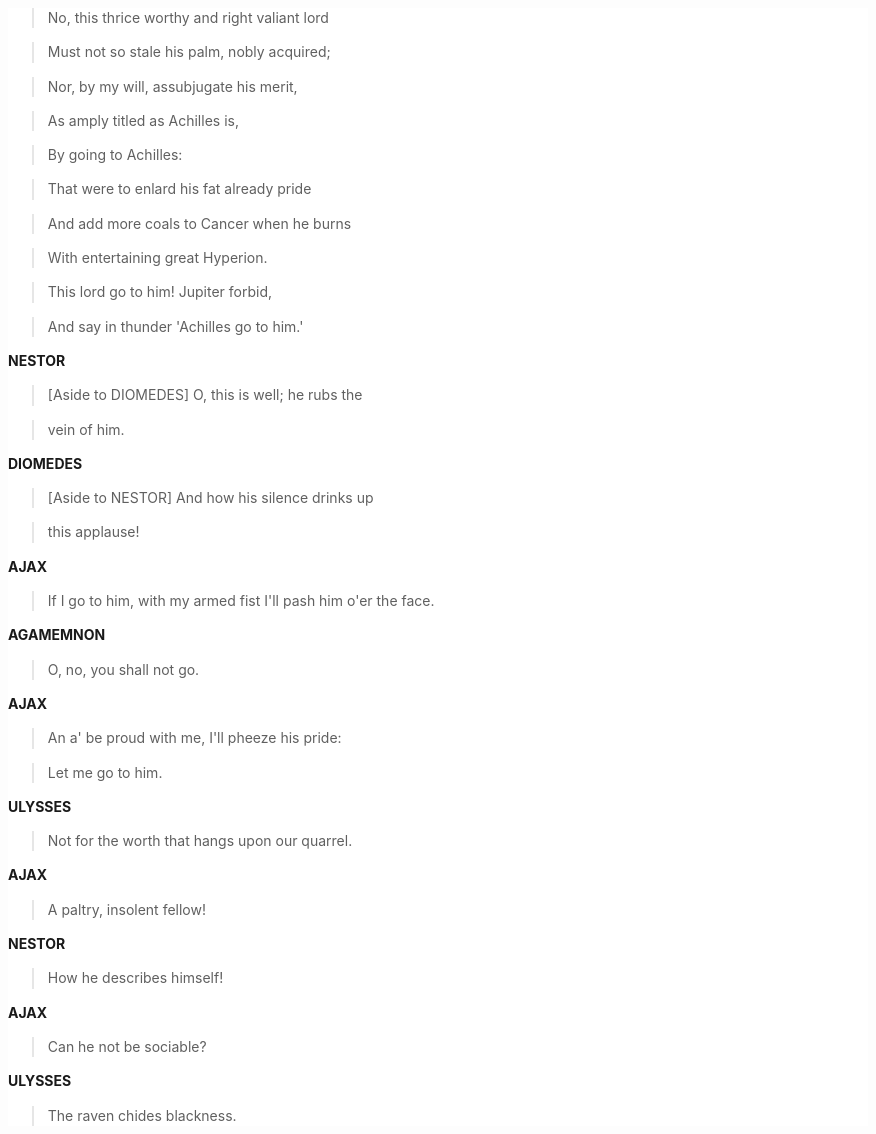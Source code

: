 > No, this thrice worthy and right valiant lord  

> Must not so stale his palm, nobly acquired;  

> Nor, by my will, assubjugate his merit,  

> As amply titled as Achilles is,  

> By going to Achilles:  

> That were to enlard his fat already pride  

> And add more coals to Cancer when he burns  

> With entertaining great Hyperion.  

> This lord go to him! Jupiter forbid,  

> And say in thunder 'Achilles go to him.'  

**NESTOR**

> [Aside to DIOMEDES]  O, this is well; he rubs the  

> vein of him.  

**DIOMEDES**

> [Aside to NESTOR]  And how his silence drinks up  

> this applause!  

**AJAX**

> If I go to him, with my armed fist I'll pash him o'er the face.  

**AGAMEMNON**

> O, no, you shall not go.  

**AJAX**

> An a' be proud with me, I'll pheeze his pride:  

> Let me go to him.  

**ULYSSES**

> Not for the worth that hangs upon our quarrel.  

**AJAX**

> A paltry, insolent fellow!  

**NESTOR**

> How he describes himself!  

**AJAX**

> Can he not be sociable?  

**ULYSSES**

> The raven chides blackness.  
